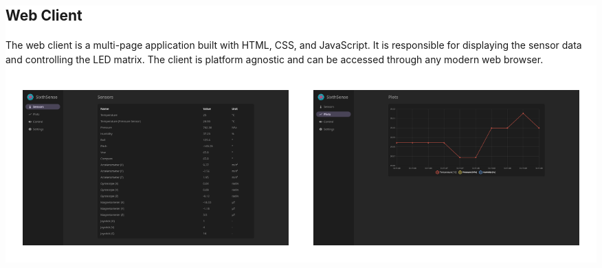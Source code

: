 ## Web Client

The web client is a multi-page application built with HTML, CSS, and JavaScript. It is responsible for displaying the sensor data and controlling the LED matrix. The client is platform agnostic and can be accessed through any modern web browser.

<br>
<div align="center">
  <img src="images/1_sensors.png" width="45%">
&nbsp; &nbsp; &nbsp; &nbsp;
  <img src="images/2_plots.png" width="45%">
  <br><br>